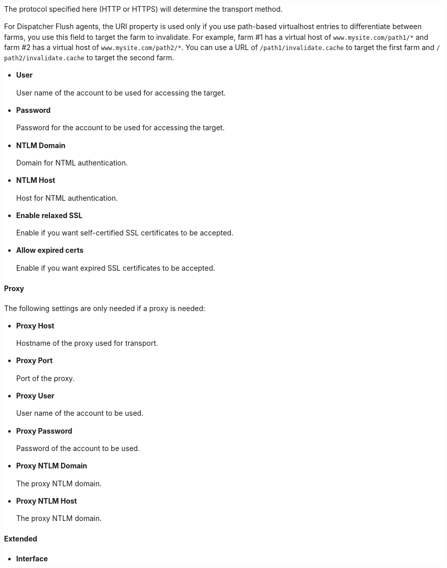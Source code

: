  The protocol specified here (HTTP or HTTPS) will determine the transport method.

  For Dispatcher Flush agents, the URI property is used only if you use path-based virtualhost entries to differentiate between farms, you use this field to target the farm to invalidate. For example, farm #1 has a virtual host of `www.mysite.com/path1/*` and farm #2 has a virtual host of `www.mysite.com/path2/*`. You can use a URL of `/path1/invalidate.cache` to target the first farm and `/path2/invalidate.cache` to target the second farm.

* **User**

  User name of the account to be used for accessing the target.

* **Password**

  Password for the account to be used for accessing the target.

* **NTLM Domain**

  Domain for NTML authentication.

* **NTLM Host**

  Host for NTML authentication.

* **Enable relaxed SSL**

  Enable if you want self-certified SSL certificates to be accepted.

* **Allow expired certs**

  Enable if you want expired SSL certificates to be accepted.

#### Proxy

The following settings are only needed if a proxy is needed:

* **Proxy Host**

  Hostname of the proxy used for transport.

* **Proxy Port**

  Port of the proxy.

* **Proxy User**

  User name of the account to be used.

* **Proxy Password**

  Password of the account to be used.

* **Proxy NTLM Domain**

  The proxy NTLM domain.

* **Proxy NTLM Host**

  The proxy NTLM domain.

#### Extended

* **Interface**

